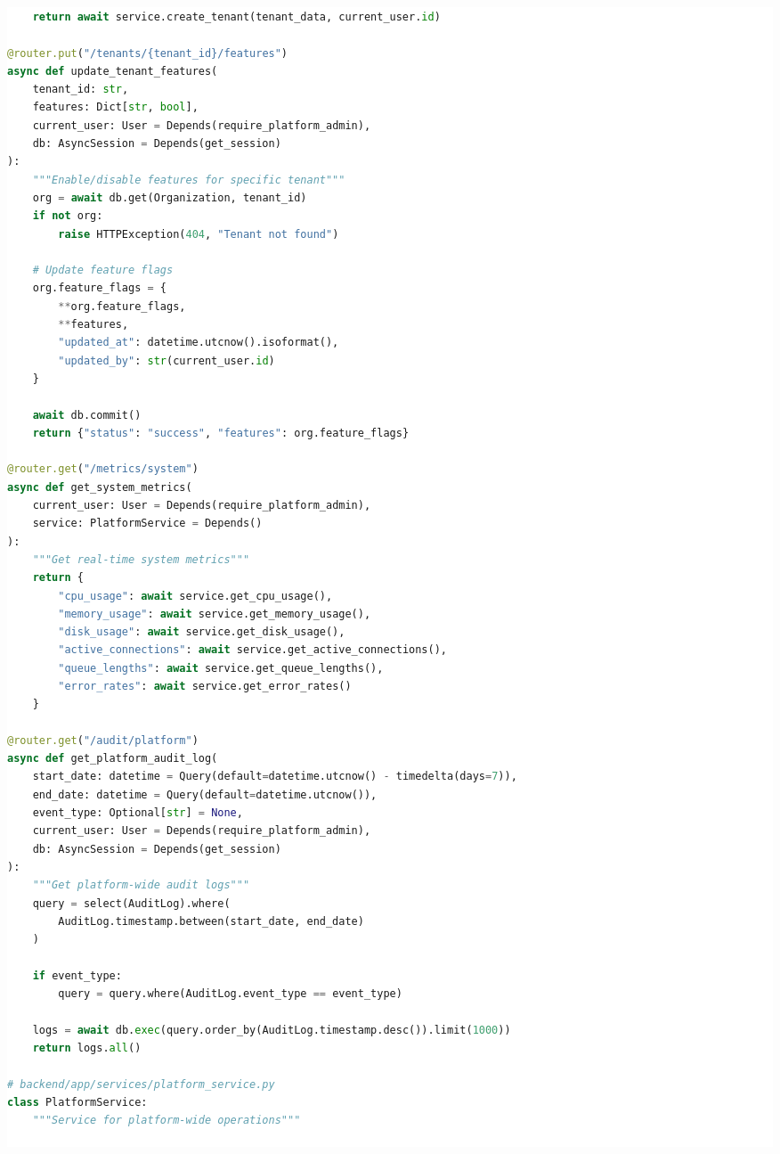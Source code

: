 ```python
    return await service.create_tenant(tenant_data, current_user.id)

@router.put("/tenants/{tenant_id}/features")
async def update_tenant_features(
    tenant_id: str,
    features: Dict[str, bool],
    current_user: User = Depends(require_platform_admin),
    db: AsyncSession = Depends(get_session)
):
    """Enable/disable features for specific tenant"""
    org = await db.get(Organization, tenant_id)
    if not org:
        raise HTTPException(404, "Tenant not found")
    
    # Update feature flags
    org.feature_flags = {
        **org.feature_flags,
        **features,
        "updated_at": datetime.utcnow().isoformat(),
        "updated_by": str(current_user.id)
    }
    
    await db.commit()
    return {"status": "success", "features": org.feature_flags}

@router.get("/metrics/system")
async def get_system_metrics(
    current_user: User = Depends(require_platform_admin),
    service: PlatformService = Depends()
):
    """Get real-time system metrics"""
    return {
        "cpu_usage": await service.get_cpu_usage(),
        "memory_usage": await service.get_memory_usage(),
        "disk_usage": await service.get_disk_usage(),
        "active_connections": await service.get_active_connections(),
        "queue_lengths": await service.get_queue_lengths(),
        "error_rates": await service.get_error_rates()
    }

@router.get("/audit/platform")
async def get_platform_audit_log(
    start_date: datetime = Query(default=datetime.utcnow() - timedelta(days=7)),
    end_date: datetime = Query(default=datetime.utcnow()),
    event_type: Optional[str] = None,
    current_user: User = Depends(require_platform_admin),
    db: AsyncSession = Depends(get_session)
):
    """Get platform-wide audit logs"""
    query = select(AuditLog).where(
        AuditLog.timestamp.between(start_date, end_date)
    )
    
    if event_type:
        query = query.where(AuditLog.event_type == event_type)
    
    logs = await db.exec(query.order_by(AuditLog.timestamp.desc()).limit(1000))
    return logs.all()

# backend/app/services/platform_service.py
class PlatformService:
    """Service for platform-wide operations"""
    
```